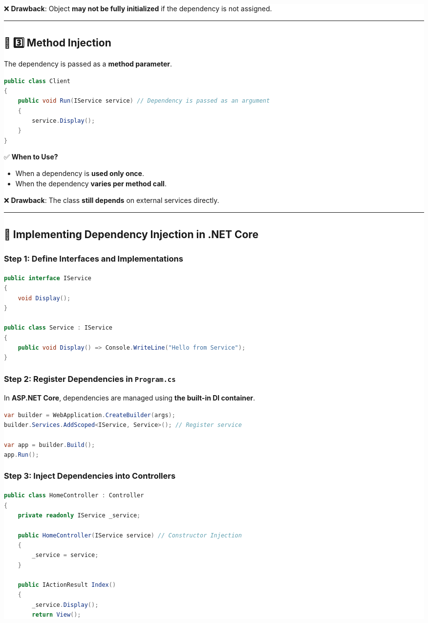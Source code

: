 ❌ **Drawback**: Object **may not be fully initialized** if the dependency is not assigned.

---

## 🔹 3️⃣ Method Injection
The dependency is passed as a **method parameter**.

```csharp
public class Client
{
    public void Run(IService service) // Dependency is passed as an argument
    {
        service.Display();
    }
}
```
✅ **When to Use?**  
- When a dependency is **used only once**.  
- When the dependency **varies per method call**.

❌ **Drawback**: The class **still depends** on external services directly.

---

## 🔹 Implementing Dependency Injection in .NET Core
### **Step 1: Define Interfaces and Implementations**
```csharp
public interface IService
{
    void Display();
}

public class Service : IService
{
    public void Display() => Console.WriteLine("Hello from Service");
}
```

### **Step 2: Register Dependencies in `Program.cs`**
In **ASP.NET Core**, dependencies are managed using **the built-in DI container**.

```csharp
var builder = WebApplication.CreateBuilder(args);
builder.Services.AddScoped<IService, Service>(); // Register service

var app = builder.Build();
app.Run();
```

### **Step 3: Inject Dependencies into Controllers**
```csharp
public class HomeController : Controller
{
    private readonly IService _service;

    public HomeController(IService service) // Constructor Injection
    {
        _service = service;
    }

    public IActionResult Index()
    {
        _service.Display();
        return View();
```